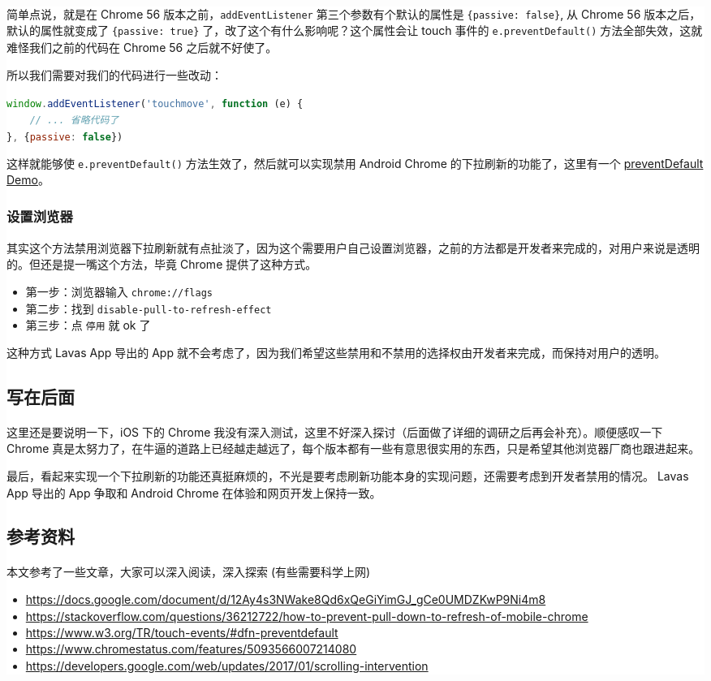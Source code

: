简单点说，就是在 Chrome 56 版本之前，`addEventListener` 第三个参数有个默认的属性是 `{passive: false}`, 从 Chrome 56 版本之后，默认的属性就变成了 `{passive: true}` 了，改了这个有什么影响呢？这个属性会让 touch 事件的 `e.preventDefault()` 方法全部失效，这就难怪我们之前的代码在 Chrome 56 之后就不好使了。

所以我们需要对我们的代码进行一些改动：

```js
window.addEventListener('touchmove', function (e) {
    // ... 省略代码了
}, {passive: false})
```

这样就能够使 `e.preventDefault()` 方法生效了，然后就可以实现禁用 Android Chrome 的下拉刷新的功能了，这里有一个 [preventDefault Demo](https://zoumiaojiang.com/demo/chrome/disable-pull-refresh-by-prevent-event-default.html)。

### 设置浏览器

其实这个方法禁用浏览器下拉刷新就有点扯淡了，因为这个需要用户自己设置浏览器，之前的方法都是开发者来完成的，对用户来说是透明的。但还是提一嘴这个方法，毕竟 Chrome 提供了这种方式。

* 第一步：浏览器输入 `chrome://flags`
* 第二步：找到 `disable-pull-to-refresh-effect`
* 第三步：点 `停用` 就 ok 了

这种方式 Lavas App 导出的 App 就不会考虑了，因为我们希望这些禁用和不禁用的选择权由开发者来完成，而保持对用户的透明。

## 写在后面

这里还是要说明一下，iOS 下的 Chrome 我没有深入测试，这里不好深入探讨（后面做了详细的调研之后再会补充）。顺便感叹一下 Chrome 真是太努力了，在牛逼的道路上已经越走越远了，每个版本都有一些有意思很实用的东西，只是希望其他浏览器厂商也跟进起来。

最后，看起来实现一个下拉刷新的功能还真挺麻烦的，不光是要考虑刷新功能本身的实现问题，还需要考虑到开发者禁用的情况。
Lavas App 导出的 App 争取和 Android Chrome 在体验和网页开发上保持一致。

## 参考资料

本文参考了一些文章，大家可以深入阅读，深入探索 (有些需要科学上网)

* https://docs.google.com/document/d/12Ay4s3NWake8Qd6xQeGiYimGJ_gCe0UMDZKwP9Ni4m8
* https://stackoverflow.com/questions/36212722/how-to-prevent-pull-down-to-refresh-of-mobile-chrome
* https://www.w3.org/TR/touch-events/#dfn-preventdefault
* https://www.chromestatus.com/features/5093566007214080
* https://developers.google.com/web/updates/2017/01/scrolling-intervention
